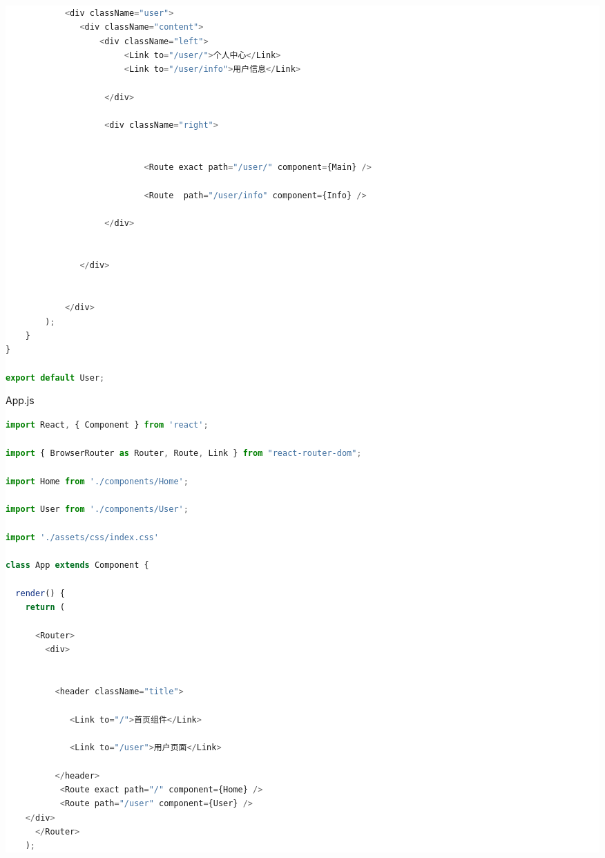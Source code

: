 ```js
            <div className="user">        
               <div className="content">
                   <div className="left">
                        <Link to="/user/">个人中心</Link>
                        <Link to="/user/info">用户信息</Link>

                    </div>

                    <div className="right">

                            
                            <Route exact path="/user/" component={Main} />

                            <Route  path="/user/info" component={Info} />

                    </div>


               </div>


            </div>
        );
    }
}

export default User;

```

App.js

```js
import React, { Component } from 'react';

import { BrowserRouter as Router, Route, Link } from "react-router-dom";

import Home from './components/Home';

import User from './components/User';

import './assets/css/index.css'

class App extends Component {

  render() {
    return (

      <Router>
        <div>


          <header className="title">

             <Link to="/">首页组件</Link>

             <Link to="/user">用户页面</Link>

          </header>
           <Route exact path="/" component={Home} />
           <Route path="/user" component={User} />
    </div>
      </Router>
    );
```